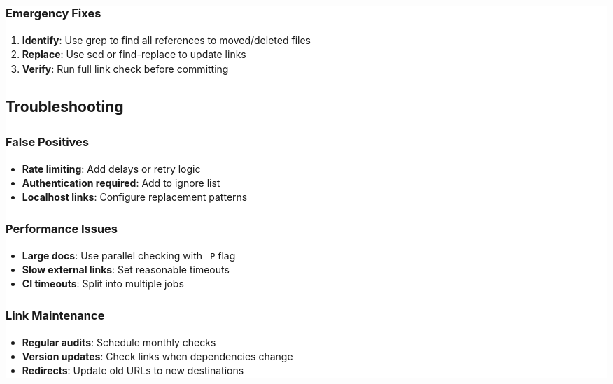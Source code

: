 ### Emergency Fixes
1. **Identify**: Use grep to find all references to moved/deleted files
2. **Replace**: Use sed or find-replace to update links
3. **Verify**: Run full link check before committing

## Troubleshooting

### False Positives
- **Rate limiting**: Add delays or retry logic
- **Authentication required**: Add to ignore list
- **Localhost links**: Configure replacement patterns

### Performance Issues
- **Large docs**: Use parallel checking with `-P` flag
- **Slow external links**: Set reasonable timeouts
- **CI timeouts**: Split into multiple jobs

### Link Maintenance
- **Regular audits**: Schedule monthly checks
- **Version updates**: Check links when dependencies change
- **Redirects**: Update old URLs to new destinations